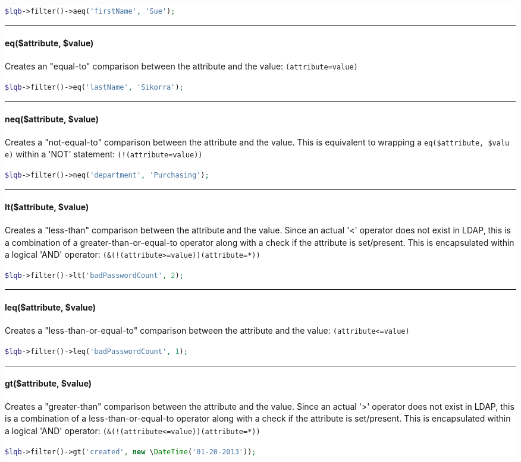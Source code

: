 ```php
$lqb->filter()->aeq('firstName', 'Sue');
```

------------------------
#### eq($attribute, $value)

Creates an "equal-to" comparison between the attribute and the value: `(attribute=value)`

```php
$lqb->filter()->eq('lastName', 'Sikorra');
```

------------------------
#### neq($attribute, $value)

Creates a "not-equal-to" comparison between the attribute and the value. This is equivalent to wrapping a
 `eq($attribute, $value)` within a 'NOT' statement: `(!(attribute=value))`

```php
$lqb->filter()->neq('department', 'Purchasing');
```

------------------------
#### lt($attribute, $value)

Creates a "less-than" comparison between the attribute and the value. Since an actual '<' operator does not exist in 
LDAP, this is a combination of a greater-than-or-equal-to operator along with a check if the attribute is set/present.
This is encapsulated within a logical 'AND' operator: `(&(!(attribute>=value))(attribute=*))`

```php
$lqb->filter()->lt('badPasswordCount', 2);
```

------------------------
#### leq($attribute, $value)

Creates a "less-than-or-equal-to" comparison between the attribute and the value: `(attribute<=value)`

```php
$lqb->filter()->leq('badPasswordCount', 1);
```

------------------------
#### gt($attribute, $value)

Creates a "greater-than" comparison between the attribute and the value. Since an actual '>' operator does not exist in 
LDAP, this is a combination of a less-than-or-equal-to operator along with a check if the attribute is set/present.
This is encapsulated within a logical 'AND' operator: `(&(!(attribute<=value))(attribute=*))`

```php
$lqb->filter()->gt('created', new \DateTime('01-20-2013'));
```
